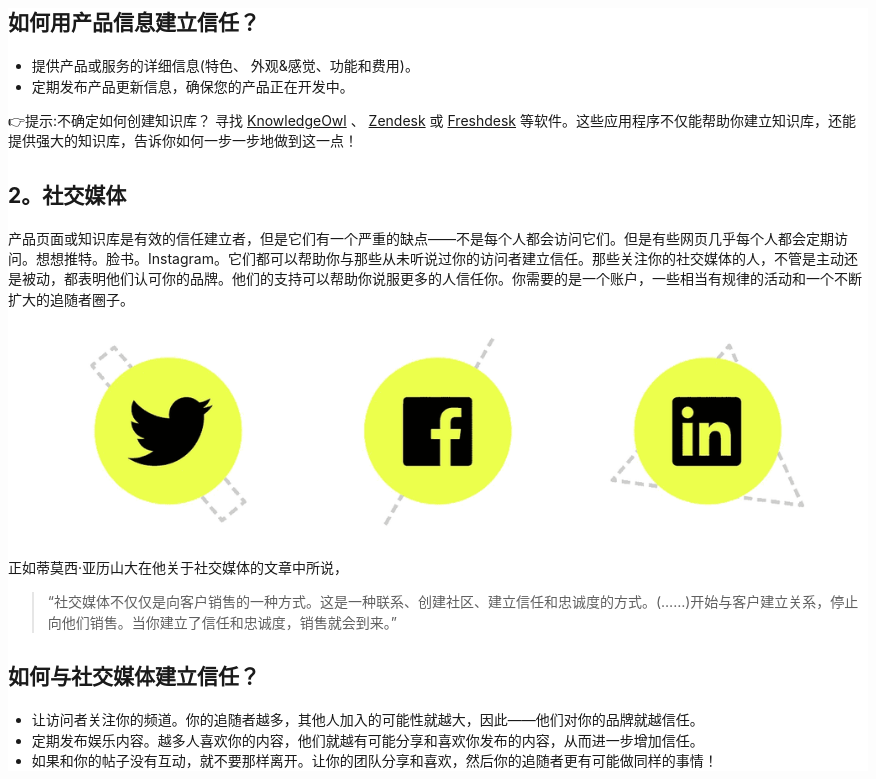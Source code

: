 ## 如何用产品信息建立信任？

*   提供产品或服务的详细信息(特色、
    外观&感觉、功能和费用)。
*   定期发布产品更新信息，确保您的产品正在开发中。

👉提示:不确定如何创建知识库？
寻找 [KnowledgeOwl](https://www.knowledgeowl.com/home) 、 [Zendesk](http://www.zendesk.com) 或 [Freshdesk](https://freshdesk.com/) 等软件。这些应用程序不仅能帮助你建立知识库，还能提供强大的知识库，告诉你如何一步一步地做到这一点！

## **2。社交媒体**

产品页面或知识库是有效的信任建立者，但是它们有一个严重的缺点——不是每个人都会访问它们。但是有些网页几乎每个人都会定期访问。想想推特。脸书。Instagram。它们都可以帮助你与那些从未听说过你的访问者建立信任。那些关注你的社交媒体的人，不管是主动还是被动，都表明他们认可你的品牌。他们的支持可以帮助你说服更多的人信任你。你需要的是一个账户，一些相当有规律的活动和一个不断扩大的追随者圈子。

![](img/7d4692d32b632f3401302e57909fd851.png)

正如蒂莫西·亚历山大在他关于社交媒体的文章中所说，

> “社交媒体不仅仅是向客户销售的一种方式。这是一种联系、创建社区、建立信任和忠诚度的方式。(……)开始与客户建立关系，停止向他们销售。当你建立了信任和忠诚度，销售就会到来。”

## 如何与社交媒体建立信任？

*   让访问者关注你的频道。你的追随者越多，其他人加入的可能性就越大，因此——他们对你的品牌就越信任。
*   定期发布娱乐内容。越多人喜欢你的内容，他们就越有可能分享和喜欢你发布的内容，从而进一步增加信任。
*   如果和你的帖子没有互动，就不要那样离开。让你的团队分享和喜欢，然后你的追随者更有可能做同样的事情！
